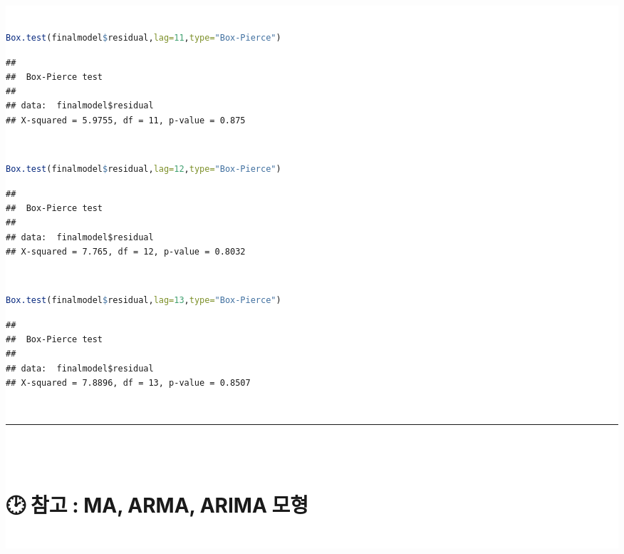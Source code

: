 <br>  

``` r
Box.test(finalmodel$residual,lag=11,type="Box-Pierce")
```

    ## 
    ##  Box-Pierce test
    ## 
    ## data:  finalmodel$residual
    ## X-squared = 5.9755, df = 11, p-value = 0.875  
    
<br>  

``` r
Box.test(finalmodel$residual,lag=12,type="Box-Pierce")
```

    ## 
    ##  Box-Pierce test
    ## 
    ## data:  finalmodel$residual
    ## X-squared = 7.765, df = 12, p-value = 0.8032  
    
<br>  

``` r
Box.test(finalmodel$residual,lag=13,type="Box-Pierce")
```

    ## 
    ##  Box-Pierce test
    ## 
    ## data:  finalmodel$residual
    ## X-squared = 7.8896, df = 13, p-value = 0.8507

<br>  

***  

<br>  

<br>  

# 🕑 참고 : MA, ARMA, ARIMA 모형  

<br>  
